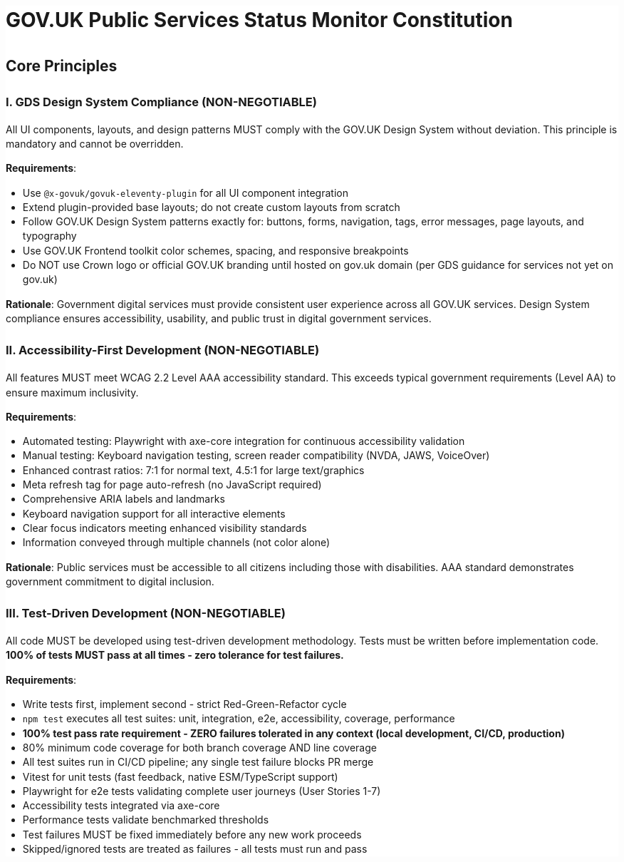 

# GOV.UK Public Services Status Monitor Constitution

## Core Principles

### I. GDS Design System Compliance (NON-NEGOTIABLE)

All UI components, layouts, and design patterns MUST comply with the GOV.UK Design System without
deviation. This principle is mandatory and cannot be overridden.

**Requirements**:

- Use `@x-govuk/govuk-eleventy-plugin` for all UI component integration
- Extend plugin-provided base layouts; do not create custom layouts from scratch
- Follow GOV.UK Design System patterns exactly for: buttons, forms, navigation, tags, error
  messages, page layouts, and typography
- Use GOV.UK Frontend toolkit color schemes, spacing, and responsive breakpoints
- Do NOT use Crown logo or official GOV.UK branding until hosted on gov.uk domain (per GDS guidance
  for services not yet on gov.uk)

**Rationale**: Government digital services must provide consistent user experience across all GOV.UK
services. Design System compliance ensures accessibility, usability, and public trust in digital
government services.

### II. Accessibility-First Development (NON-NEGOTIABLE)

All features MUST meet WCAG 2.2 Level AAA accessibility standard. This exceeds typical government
requirements (Level AA) to ensure maximum inclusivity.

**Requirements**:

- Automated testing: Playwright with axe-core integration for continuous accessibility validation
- Manual testing: Keyboard navigation testing, screen reader compatibility (NVDA, JAWS, VoiceOver)
- Enhanced contrast ratios: 7:1 for normal text, 4.5:1 for large text/graphics
- Meta refresh tag for page auto-refresh (no JavaScript required)
- Comprehensive ARIA labels and landmarks
- Keyboard navigation support for all interactive elements
- Clear focus indicators meeting enhanced visibility standards
- Information conveyed through multiple channels (not color alone)

**Rationale**: Public services must be accessible to all citizens including those with disabilities.
AAA standard demonstrates government commitment to digital inclusion.

### III. Test-Driven Development (NON-NEGOTIABLE)

All code MUST be developed using test-driven development methodology. Tests must be written before
implementation code. **100% of tests MUST pass at all times - zero tolerance for test failures.**

**Requirements**:

- Write tests first, implement second - strict Red-Green-Refactor cycle
- `npm test` executes all test suites: unit, integration, e2e, accessibility, coverage, performance
- **100% test pass rate requirement - ZERO failures tolerated in any context (local development,
  CI/CD, production)**
- 80% minimum code coverage for both branch coverage AND line coverage
- All test suites run in CI/CD pipeline; any single test failure blocks PR merge
- Vitest for unit tests (fast feedback, native ESM/TypeScript support)
- Playwright for e2e tests validating complete user journeys (User Stories 1-7)
- Accessibility tests integrated via axe-core
- Performance tests validate benchmarked thresholds
- Test failures MUST be fixed immediately before any new work proceeds
- Skipped/ignored tests are treated as failures - all tests must run and pass
